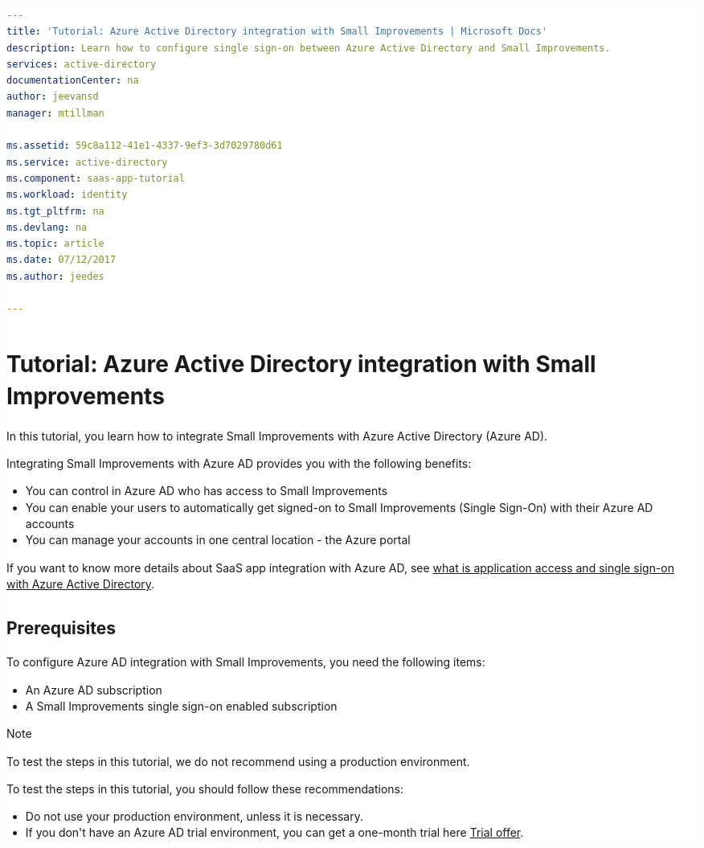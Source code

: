 ```yaml
---
title: 'Tutorial: Azure Active Directory integration with Small Improvements | Microsoft Docs'
description: Learn how to configure single sign-on between Azure Active Directory and Small Improvements.
services: active-directory
documentationCenter: na
author: jeevansd
manager: mtillman

ms.assetid: 59c8a112-41e1-4337-9ef3-3d7029780d61
ms.service: active-directory
ms.component: saas-app-tutorial
ms.workload: identity
ms.tgt_pltfrm: na
ms.devlang: na
ms.topic: article
ms.date: 07/12/2017
ms.author: jeedes

---
```

# Tutorial: Azure Active Directory integration with Small Improvements

In this tutorial, you learn how to integrate Small Improvements with Azure Active Directory (Azure AD).

Integrating Small Improvements with Azure AD provides you with the following benefits:

- You can control in Azure AD who has access to Small Improvements
- You can enable your users to automatically get signed-on to Small Improvements (Single Sign-On) with their Azure AD accounts
- You can manage your accounts in one central location - the Azure portal

If you want to know more details about SaaS app integration with Azure AD, see [what is application access and single sign-on with Azure Active Directory](../manage-apps/what-is-single-sign-on.md).

## Prerequisites

To configure Azure AD integration with Small Improvements, you need the following items:

- An Azure AD subscription
- A Small Improvements single sign-on enabled subscription

> [!NOTE]
> To test the steps in this tutorial, we do not recommend using a production environment.

To test the steps in this tutorial, you should follow these recommendations:

- Do not use your production environment, unless it is necessary.
- If you don't have an Azure AD trial environment, you can get a one-month trial here [Trial offer](https://azure.microsoft.com/pricing/free-trial/).


[1]: ./media/smallimprovements-tutorial/tutorial_general_01.png
[2]: ./media/smallimprovements-tutorial/tutorial_general_02.png
[3]: ./media/smallimprovements-tutorial/tutorial_general_03.png
[4]: ./media/smallimprovements-tutorial/tutorial_general_04.png
[100]: ./media/smallimprovements-tutorial/tutorial_general_100.png
[200]: ./media/smallimprovements-tutorial/tutorial_general_200.png
[201]: ./media/smallimprovements-tutorial/tutorial_general_201.png
[202]: ./media/smallimprovements-tutorial/tutorial_general_202.png
[203]: ./media/smallimprovements-tutorial/tutorial_general_203.png